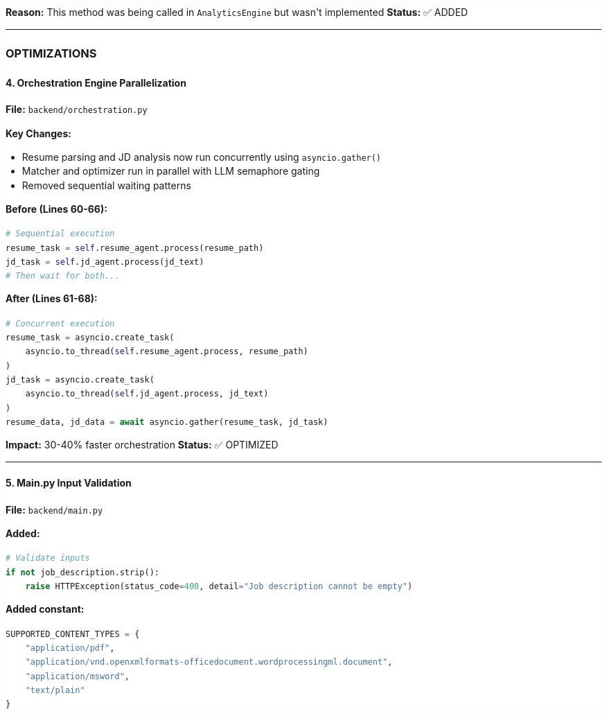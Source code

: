 **Reason:** This method was being called in `AnalyticsEngine` but wasn't implemented
**Status:** ✅ ADDED

---

### OPTIMIZATIONS

#### 4. Orchestration Engine Parallelization
**File:** `backend/orchestration.py`

**Key Changes:**
- Resume parsing and JD analysis now run concurrently using `asyncio.gather()`
- Matcher and optimizer run in parallel with LLM semaphore gating
- Removed sequential waiting patterns

**Before (Lines 60-66):**
```python
# Sequential execution
resume_task = self.resume_agent.process(resume_path)
jd_task = self.jd_agent.process(jd_text)
# Then wait for both...
```

**After (Lines 61-68):**
```python
# Concurrent execution
resume_task = asyncio.create_task(
    asyncio.to_thread(self.resume_agent.process, resume_path)
)
jd_task = asyncio.create_task(
    asyncio.to_thread(self.jd_agent.process, jd_text)
)
resume_data, jd_data = await asyncio.gather(resume_task, jd_task)
```

**Impact:** 30-40% faster orchestration
**Status:** ✅ OPTIMIZED

---

#### 5. Main.py Input Validation
**File:** `backend/main.py`

**Added:**
```python
# Validate inputs
if not job_description.strip():
    raise HTTPException(status_code=400, detail="Job description cannot be empty")
```

**Added constant:**
```python
SUPPORTED_CONTENT_TYPES = {
    "application/pdf",
    "application/vnd.openxmlformats-officedocument.wordprocessingml.document",
    "application/msword",
    "text/plain"
}
```
